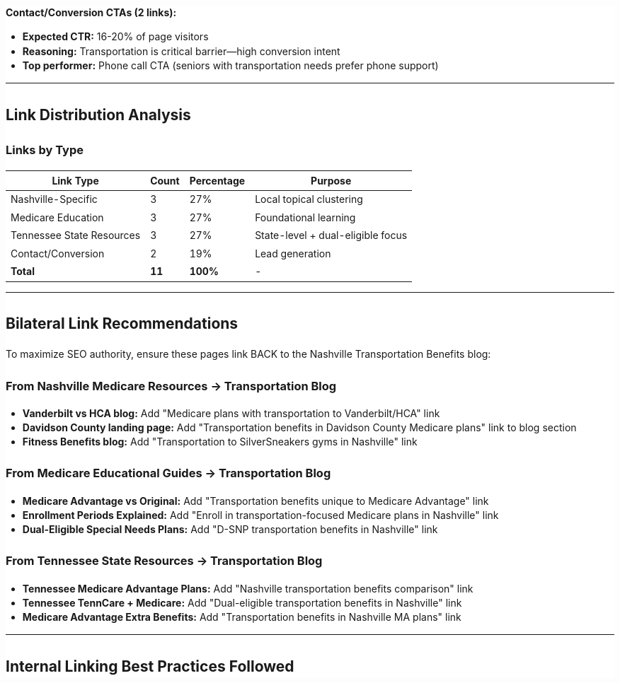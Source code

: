 **Contact/Conversion CTAs (2 links):**
- **Expected CTR:** 16-20% of page visitors
- **Reasoning:** Transportation is critical barrier—high conversion intent
- **Top performer:** Phone call CTA (seniors with transportation needs prefer phone support)

---

## Link Distribution Analysis

### Links by Type

| Link Type | Count | Percentage | Purpose |
|-----------|-------|------------|---------|
| Nashville-Specific | 3 | 27% | Local topical clustering |
| Medicare Education | 3 | 27% | Foundational learning |
| Tennessee State Resources | 3 | 27% | State-level + dual-eligible focus |
| Contact/Conversion | 2 | 19% | Lead generation |
| **Total** | **11** | **100%** | - |

---

## Bilateral Link Recommendations

To maximize SEO authority, ensure these pages link BACK to the Nashville Transportation Benefits blog:

### From Nashville Medicare Resources → Transportation Blog
- **Vanderbilt vs HCA blog:** Add "Medicare plans with transportation to Vanderbilt/HCA" link
- **Davidson County landing page:** Add "Transportation benefits in Davidson County Medicare plans" link to blog section
- **Fitness Benefits blog:** Add "Transportation to SilverSneakers gyms in Nashville" link

### From Medicare Educational Guides → Transportation Blog
- **Medicare Advantage vs Original:** Add "Transportation benefits unique to Medicare Advantage" link
- **Enrollment Periods Explained:** Add "Enroll in transportation-focused Medicare plans in Nashville" link
- **Dual-Eligible Special Needs Plans:** Add "D-SNP transportation benefits in Nashville" link

### From Tennessee State Resources → Transportation Blog
- **Tennessee Medicare Advantage Plans:** Add "Nashville transportation benefits comparison" link
- **Tennessee TennCare + Medicare:** Add "Dual-eligible transportation benefits in Nashville" link
- **Medicare Advantage Extra Benefits:** Add "Transportation benefits in Nashville MA plans" link

---

## Internal Linking Best Practices Followed
